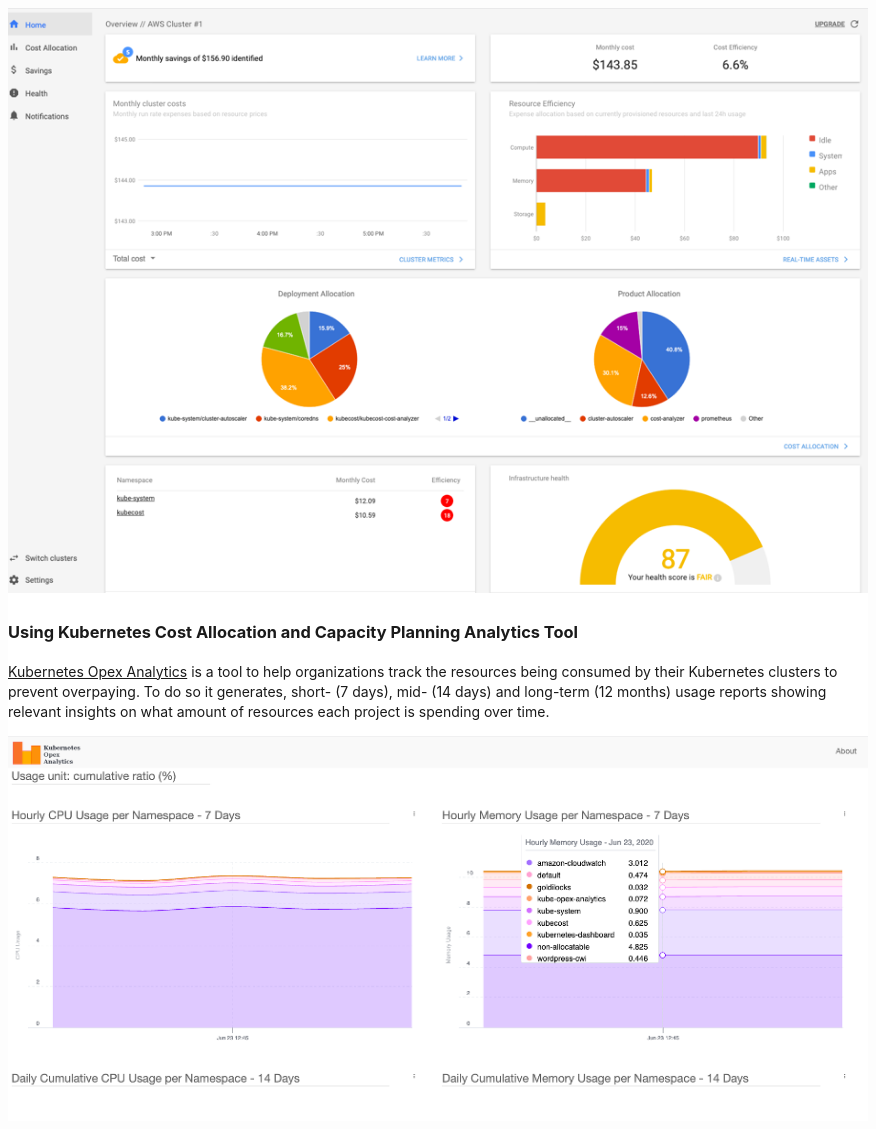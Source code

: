![Kubernetes Cluster Auto Scaler logs](../images/kube-cost.png)

### Using Kubernetes Cost Allocation and Capacity Planning Analytics Tool

[Kubernetes Opex Analytics](https://github.com/rchakode/kube-opex-analytics) is a tool to help organizations track the resources being consumed by their Kubernetes clusters to prevent overpaying. To do so it generates, short- (7 days), mid- (14 days) and long-term (12 months) usage reports showing relevant insights on what amount of resources each project is spending over time. 

![Kubernetes Opex Analytics](../images/kube-opex-analytics.png)

